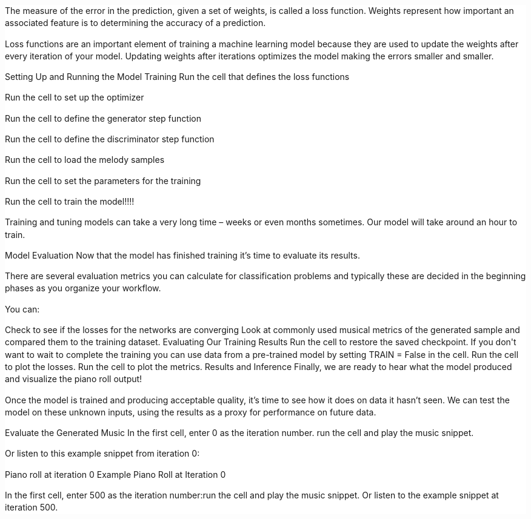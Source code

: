 The measure of the error in the prediction, given a set of weights, is called a loss function. Weights represent how important an associated feature is to determining the accuracy of a prediction.

Loss functions are an important element of training a machine learning model because they are used to update the weights after every iteration of your model. Updating weights after iterations optimizes the model making the errors smaller and smaller.

Setting Up and Running the Model Training
Run the cell that defines the loss functions

Run the cell to set up the optimizer

Run the cell to define the generator step function

Run the cell to define the discriminator step function

Run the cell to load the melody samples

Run the cell to set the parameters for the training

Run the cell to train the model!!!!

Training and tuning models can take a very long time – weeks or even months sometimes. Our model will take around an hour to train.

Model Evaluation
Now that the model has finished training it’s time to evaluate its results.

There are several evaluation metrics you can calculate for classification problems and typically these are decided in the beginning phases as you organize your workflow.

You can:

Check to see if the losses for the networks are converging
Look at commonly used musical metrics of the generated sample and compared them to the training dataset.
Evaluating Our Training Results
Run the cell to restore the saved checkpoint. If you don't want to wait to complete the training you can use data from a pre-trained model by setting TRAIN = False in the cell.
Run the cell to plot the losses.
Run the cell to plot the metrics.
Results and Inference
Finally, we are ready to hear what the model produced and visualize the piano roll output!

Once the model is trained and producing acceptable quality, it’s time to see how it does on data it hasn’t seen. We can test the model on these unknown inputs, using the results as a proxy for performance on future data.

Evaluate the Generated Music
In the first cell, enter 0 as the iteration number.
run the cell and play the music snippet.

Or listen to this example snippet from iteration 0:

Piano roll at iteration 0
Example Piano Roll at Iteration 0

In the first cell, enter 500 as the iteration number:run the cell and play the music snippet. Or listen to the example snippet at iteration 500.
